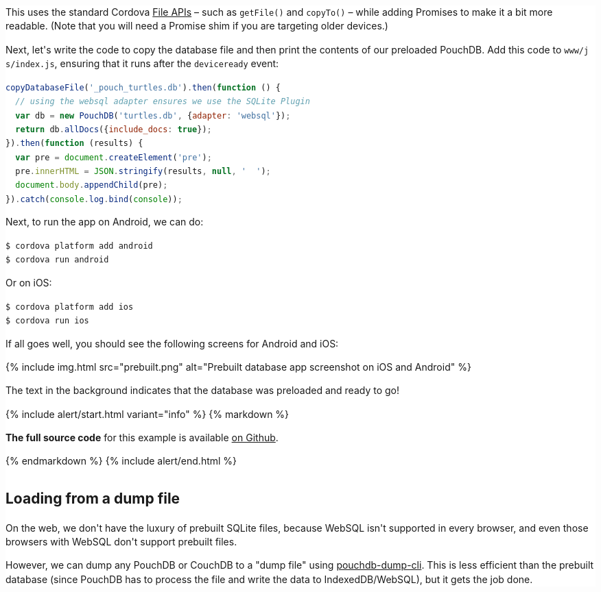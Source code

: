 This uses the standard Cordova [File APIs](https://github.com/apache/cordova-plugin-file) – such as `getFile()` and `copyTo()` – while adding Promises to make it a bit more readable. (Note that you will need a Promise shim if you are targeting older devices.)

Next, let's write the code to copy the database file and then print the contents of our preloaded PouchDB. Add this code to `www/js/index.js`, ensuring that it runs after the `deviceready` event:

```js
copyDatabaseFile('_pouch_turtles.db').then(function () {
  // using the websql adapter ensures we use the SQLite Plugin
  var db = new PouchDB('turtles.db', {adapter: 'websql'});
  return db.allDocs({include_docs: true});
}).then(function (results) {
  var pre = document.createElement('pre');
  pre.innerHTML = JSON.stringify(results, null, '  ');
  document.body.appendChild(pre);
}).catch(console.log.bind(console));
```

Next, to run the app on Android, we can do:

```bash
$ cordova platform add android
$ cordova run android
```

Or on iOS:

```bash
$ cordova platform add ios
$ cordova run ios
```

If all goes well, you should see the following screens for Android and iOS:

{% include img.html src="prebuilt.png" alt="Prebuilt database app screenshot on iOS and Android" %}

The text in the background indicates that the database was preloaded and ready to go!

{% include alert/start.html variant="info" %}
{% markdown %}

**The full source code** for this example is available [on Github](https://github.com/nolanlawson/pouchdb-prebuilt-demo).

{% endmarkdown %}
{% include alert/end.html %}

Loading from a dump file
---

On the web, we don't have the luxury of prebuilt SQLite files, because WebSQL
isn't supported in every browser, and even those browsers with WebSQL don't support prebuilt files.

However, we can dump any PouchDB or CouchDB to a "dump file" using [pouchdb-dump-cli](https://github.com/nolanlawson/pouchdb-dump-cli).
This is less efficient than the prebuilt database (since PouchDB has to process the 
file and write the data to IndexedDB/WebSQL), but it gets the job done.
